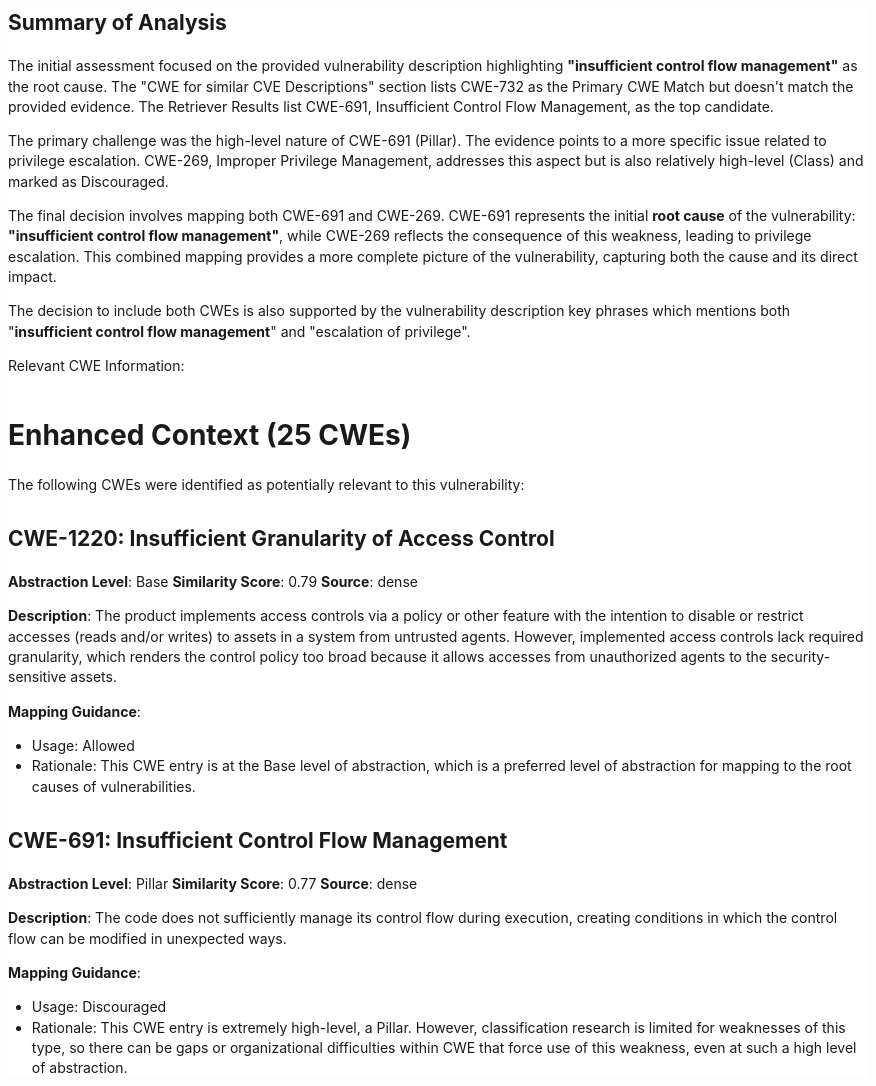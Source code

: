 ## Summary of Analysis
The initial assessment focused on the provided vulnerability description highlighting **"insufficient control flow management"** as the root cause. The "CWE for similar CVE Descriptions" section lists CWE-732 as the Primary CWE Match but doesn't match the provided evidence. The Retriever Results list CWE-691, Insufficient Control Flow Management, as the top candidate.

The primary challenge was the high-level nature of CWE-691 (Pillar). The evidence points to a more specific issue related to privilege escalation. CWE-269, Improper Privilege Management, addresses this aspect but is also relatively high-level (Class) and marked as Discouraged.

The final decision involves mapping both CWE-691 and CWE-269. CWE-691 represents the initial **root cause** of the vulnerability: **"insufficient control flow management"**, while CWE-269 reflects the consequence of this weakness, leading to privilege escalation. This combined mapping provides a more complete picture of the vulnerability, capturing both the cause and its direct impact.

The decision to include both CWEs is also supported by the vulnerability description key phrases which mentions both "**insufficient control flow management**" and "escalation of privilege".

Relevant CWE Information:

# Enhanced Context (25 CWEs)
The following CWEs were identified as potentially relevant to this vulnerability:

## CWE-1220: Insufficient Granularity of Access Control
**Abstraction Level**: Base
**Similarity Score**: 0.79
**Source**: dense

**Description**:
The product implements access controls via a policy or other feature with the intention to disable or restrict accesses (reads and/or writes) to assets in a system from untrusted agents. However, implemented access controls lack required granularity, which renders the control policy too broad because it allows accesses from unauthorized agents to the security-sensitive assets.

**Mapping Guidance**:
- Usage: Allowed
- Rationale: This CWE entry is at the Base level of abstraction, which is a preferred level of abstraction for mapping to the root causes of vulnerabilities.



## CWE-691: Insufficient Control Flow Management
**Abstraction Level**: Pillar
**Similarity Score**: 0.77
**Source**: dense

**Description**:
The code does not sufficiently manage its control flow during execution, creating conditions in which the control flow can be modified in unexpected ways.

**Mapping Guidance**:
- Usage: Discouraged
- Rationale: This CWE entry is extremely high-level, a Pillar. However, classification research is limited for weaknesses of this type, so there can be gaps or organizational difficulties within CWE that force use of this weakness, even at such a high level of abstraction.
